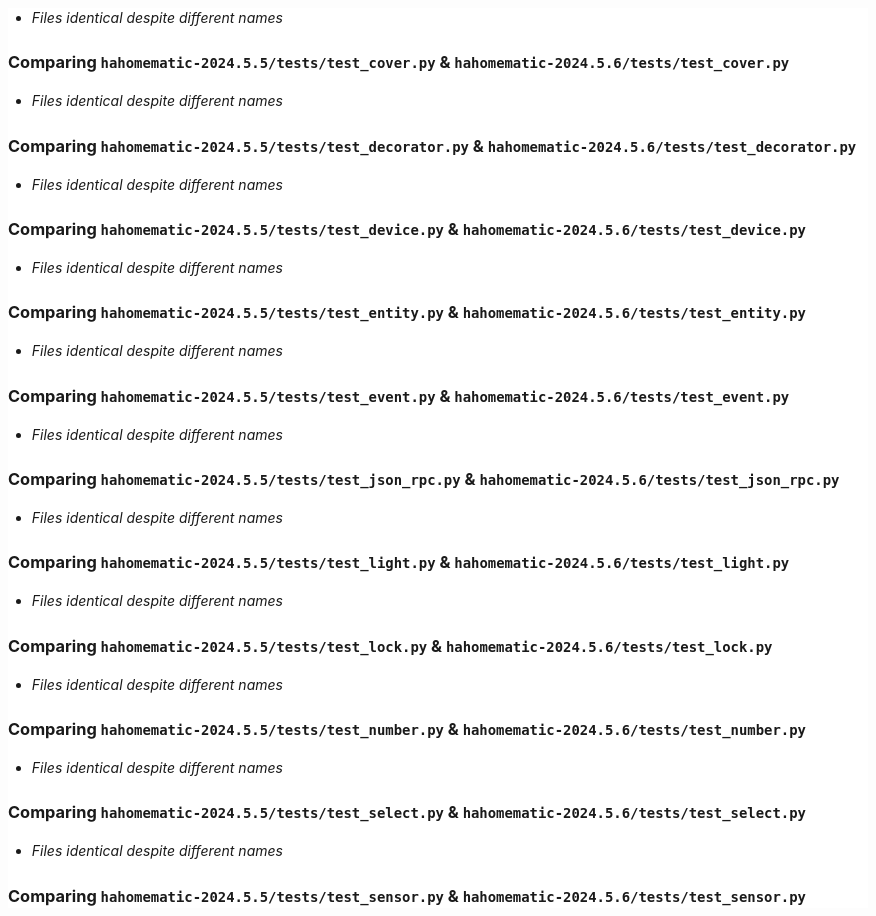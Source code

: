  * *Files identical despite different names*

### Comparing `hahomematic-2024.5.5/tests/test_cover.py` & `hahomematic-2024.5.6/tests/test_cover.py`

 * *Files identical despite different names*

### Comparing `hahomematic-2024.5.5/tests/test_decorator.py` & `hahomematic-2024.5.6/tests/test_decorator.py`

 * *Files identical despite different names*

### Comparing `hahomematic-2024.5.5/tests/test_device.py` & `hahomematic-2024.5.6/tests/test_device.py`

 * *Files identical despite different names*

### Comparing `hahomematic-2024.5.5/tests/test_entity.py` & `hahomematic-2024.5.6/tests/test_entity.py`

 * *Files identical despite different names*

### Comparing `hahomematic-2024.5.5/tests/test_event.py` & `hahomematic-2024.5.6/tests/test_event.py`

 * *Files identical despite different names*

### Comparing `hahomematic-2024.5.5/tests/test_json_rpc.py` & `hahomematic-2024.5.6/tests/test_json_rpc.py`

 * *Files identical despite different names*

### Comparing `hahomematic-2024.5.5/tests/test_light.py` & `hahomematic-2024.5.6/tests/test_light.py`

 * *Files identical despite different names*

### Comparing `hahomematic-2024.5.5/tests/test_lock.py` & `hahomematic-2024.5.6/tests/test_lock.py`

 * *Files identical despite different names*

### Comparing `hahomematic-2024.5.5/tests/test_number.py` & `hahomematic-2024.5.6/tests/test_number.py`

 * *Files identical despite different names*

### Comparing `hahomematic-2024.5.5/tests/test_select.py` & `hahomematic-2024.5.6/tests/test_select.py`

 * *Files identical despite different names*

### Comparing `hahomematic-2024.5.5/tests/test_sensor.py` & `hahomematic-2024.5.6/tests/test_sensor.py`
